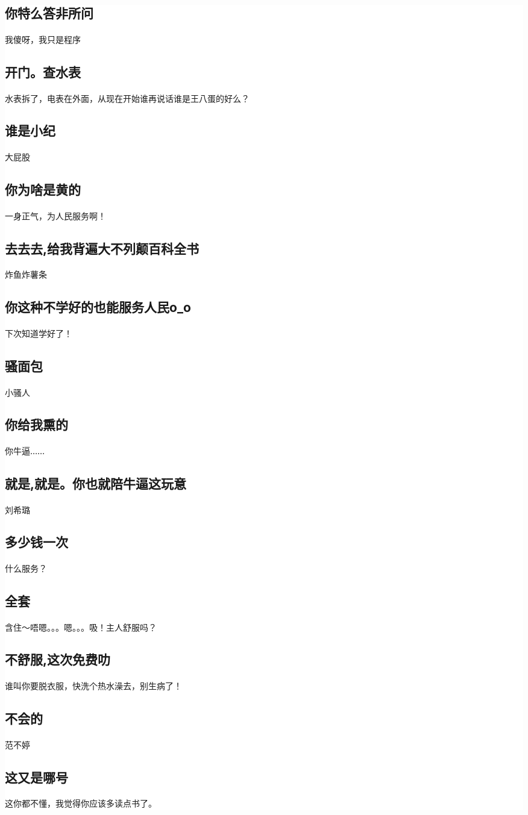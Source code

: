 ## 你特么答非所问
我傻呀，我只是程序

## 开门。查水表
水表拆了，电表在外面，从现在开始谁再说话谁是王八蛋的好么？

## 谁是小纪
大屁股

## 你为啥是黄的
一身正气，为人民服务啊！

## 去去去,给我背遍大不列颠百科全书
炸鱼炸薯条

## 你这种不学好的也能服务人民o_o
下次知道学好了！

## 骚面包
小骚人

## 你给我熏的
你牛逼……

## 就是,就是。你也就陪牛逼这玩意
刘希璐

## 多少钱一次
什么服务？

## 全套
含住～唔嗯。。。嗯。。。吸！主人舒服吗？

## 不舒服,这次免费叻
谁叫你要脱衣服，快洗个热水澡去，别生病了！

## 不会的
范不婷

## 这又是哪号
这你都不懂，我觉得你应该多读点书了。
